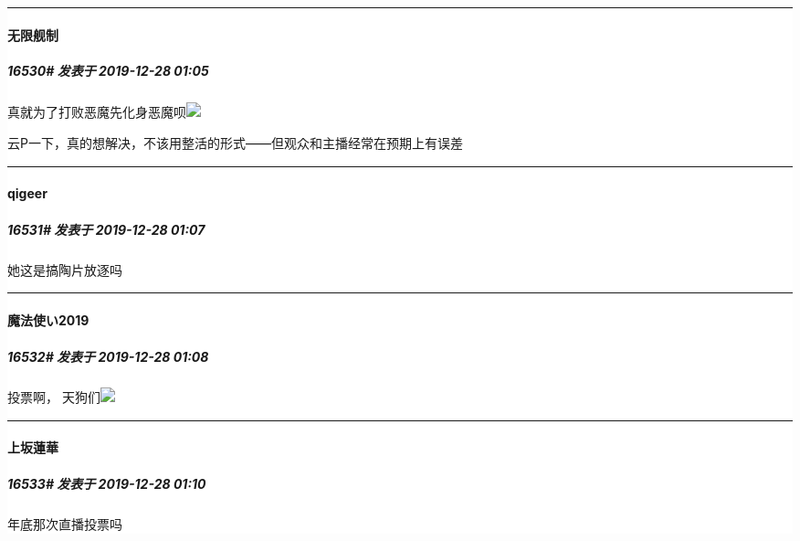 





-----

####  无限舰制  
##### 16530#       发表于 2019-12-28 01:05




真就为了打败恶魔先化身恶魔呗<img src="https://static.saraba1st.com/image/smiley/face2017/067.png" referrerpolicy="no-referrer">


云P一下，真的想解决，不该用整活的形式——但观众和主播经常在预期上有误差







-----

####  qigeer  
##### 16531#       发表于 2019-12-28 01:07




她这是搞陶片放逐吗







-----

####  魔法使い2019  
##### 16532#       发表于 2019-12-28 01:08




投票啊， 天狗们<img src="https://static.saraba1st.com/image/smiley/face2017/049.png" referrerpolicy="no-referrer">







-----

####  上坂蓮華  
##### 16533#       发表于 2019-12-28 01:10




年底那次直播投票吗



